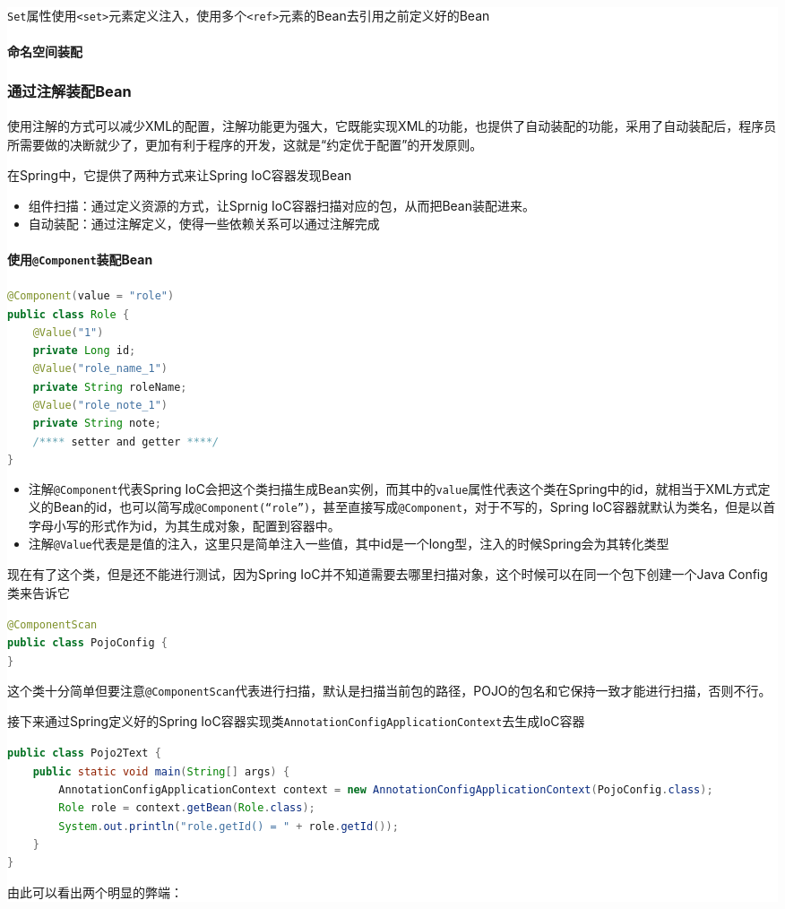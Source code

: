 `Set`属性使用`<set>`元素定义注入，使用多个`<ref>`元素的Bean去引用之前定义好的Bean

#### 命名空间装配

### 通过注解装配Bean

使用注解的方式可以减少XML的配置，注解功能更为强大，它既能实现XML的功能，也提供了自动装配的功能，采用了自动装配后，程序员所需要做的决断就少了，更加有利于程序的开发，这就是“约定优于配置”的开发原则。

在Spring中，它提供了两种方式来让Spring IoC容器发现Bean

+ 组件扫描：通过定义资源的方式，让Sprnig IoC容器扫描对应的包，从而把Bean装配进来。
+ 自动装配：通过注解定义，使得一些依赖关系可以通过注解完成

#### 使用`@Component`装配Bean

```java
@Component(value = "role")
public class Role {
    @Value("1")
    private Long id;
    @Value("role_name_1")
    private String roleName;
    @Value("role_note_1")
    private String note;
    /**** setter and getter ****/
}
```

+ 注解`@Component`代表Spring IoC会把这个类扫描生成Bean实例，而其中的`value`属性代表这个类在Spring中的id，就相当于XML方式定义的Bean的id，也可以简写成`@Component(“role”)`，甚至直接写成`@Component`，对于不写的，Spring IoC容器就默认为类名，但是以首字母小写的形式作为id，为其生成对象，配置到容器中。
+ 注解`@Value`代表是是值的注入，这里只是简单注入一些值，其中id是一个long型，注入的时候Spring会为其转化类型

现在有了这个类，但是还不能进行测试，因为Spring IoC并不知道需要去哪里扫描对象，这个时候可以在同一个包下创建一个Java Config类来告诉它

```java
@ComponentScan
public class PojoConfig {
}
```

这个类十分简单但要注意`@ComponentScan`代表进行扫描，默认是扫描当前包的路径，POJO的包名和它保持一致才能进行扫描，否则不行。

接下来通过Spring定义好的Spring IoC容器实现类`AnnotationConfigApplicationContext`去生成IoC容器

```java
public class Pojo2Text {
    public static void main(String[] args) {
        AnnotationConfigApplicationContext context = new AnnotationConfigApplicationContext(PojoConfig.class);
        Role role = context.getBean(Role.class);
        System.out.println("role.getId() = " + role.getId());
    }
}
```

由此可以看出两个明显的弊端：
